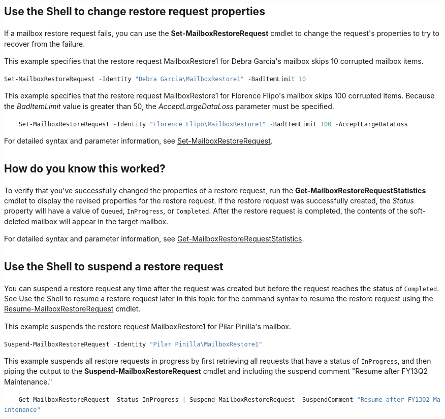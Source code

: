 ## Use the Shell to change restore request properties

If a mailbox restore request fails, you can use the **Set-MailboxRestoreRequest** cmdlet to change the request's properties to try to recover from the failure.

This example specifies that the restore request MailboxRestore1 for Debra Garcia's mailbox skips 10 corrupted mailbox items.

```powershell
Set-MailboxRestoreRequest -Identity "Debra Garcia\MailboxRestore1" -BadItemLimit 10
```

This example specifies that the restore request MailboxRestore1 for Florence Flipo's mailbox skips 100 corrupted items. Because the *BadItemLimit* value is greater than 50, the *AcceptLargeDataLoss* parameter must be specified.

```powershell
    Set-MailboxRestoreRequest -Identity "Florence Flipo\MailboxRestore1" -BadItemLimit 100 -AcceptLargeDataLoss
```

For detailed syntax and parameter information, see [Set-MailboxRestoreRequest](https://technet.microsoft.com/en-us/library/ff829909\(v=exchg.150\)).

## How do you know this worked?

To verify that you've successfully changed the properties of a restore request, run the **Get-MailboxRestoreRequestStatistics** cmdlet to display the revised properties for the restore request. If the restore request was successfully created, the *Status* property will have a value of `Queued`, `InProgress`, or `Completed`. After the restore request is completed, the contents of the soft-deleted mailbox will appear in the target mailbox.

For detailed syntax and parameter information, see [Get-MailboxRestoreRequestStatistics](https://technet.microsoft.com/en-us/library/ff829912\(v=exchg.150\)).

## Use the Shell to suspend a restore request

You can suspend a restore request any time after the request was created but before the request reaches the status of `Completed`. See Use the Shell to resume a restore request later in this topic for the command syntax to resume the restore request using the [Resume-MailboxRestoreRequest](https://technet.microsoft.com/en-us/library/ff829908\(v=exchg.150\)) cmdlet.

This example suspends the restore request MailboxRestore1 for Pilar Pinilla's mailbox.

```powershell
Suspend-MailboxRestoreRequest -Identity "Pilar Pinilla\MailboxRestore1"
```

This example suspends all restore requests in progress by first retrieving all requests that have a status of `InProgress`, and then piping the output to the **Suspend-MailboxRestoreRequest** cmdlet and including the suspend comment "Resume after FY13Q2 Maintenance."

```powershell
    Get-MailboxRestoreRequest -Status InProgress | Suspend-MailboxRestoreRequest -SuspendComment "Resume after FY13Q2 Maintenance"
```
